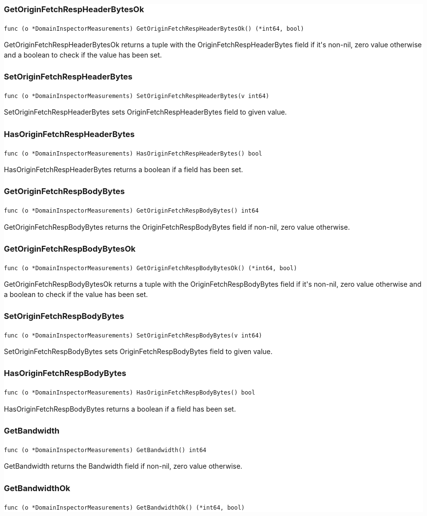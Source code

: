 ### GetOriginFetchRespHeaderBytesOk

`func (o *DomainInspectorMeasurements) GetOriginFetchRespHeaderBytesOk() (*int64, bool)`

GetOriginFetchRespHeaderBytesOk returns a tuple with the OriginFetchRespHeaderBytes field if it's non-nil, zero value otherwise
and a boolean to check if the value has been set.

### SetOriginFetchRespHeaderBytes

`func (o *DomainInspectorMeasurements) SetOriginFetchRespHeaderBytes(v int64)`

SetOriginFetchRespHeaderBytes sets OriginFetchRespHeaderBytes field to given value.

### HasOriginFetchRespHeaderBytes

`func (o *DomainInspectorMeasurements) HasOriginFetchRespHeaderBytes() bool`

HasOriginFetchRespHeaderBytes returns a boolean if a field has been set.

### GetOriginFetchRespBodyBytes

`func (o *DomainInspectorMeasurements) GetOriginFetchRespBodyBytes() int64`

GetOriginFetchRespBodyBytes returns the OriginFetchRespBodyBytes field if non-nil, zero value otherwise.

### GetOriginFetchRespBodyBytesOk

`func (o *DomainInspectorMeasurements) GetOriginFetchRespBodyBytesOk() (*int64, bool)`

GetOriginFetchRespBodyBytesOk returns a tuple with the OriginFetchRespBodyBytes field if it's non-nil, zero value otherwise
and a boolean to check if the value has been set.

### SetOriginFetchRespBodyBytes

`func (o *DomainInspectorMeasurements) SetOriginFetchRespBodyBytes(v int64)`

SetOriginFetchRespBodyBytes sets OriginFetchRespBodyBytes field to given value.

### HasOriginFetchRespBodyBytes

`func (o *DomainInspectorMeasurements) HasOriginFetchRespBodyBytes() bool`

HasOriginFetchRespBodyBytes returns a boolean if a field has been set.

### GetBandwidth

`func (o *DomainInspectorMeasurements) GetBandwidth() int64`

GetBandwidth returns the Bandwidth field if non-nil, zero value otherwise.

### GetBandwidthOk

`func (o *DomainInspectorMeasurements) GetBandwidthOk() (*int64, bool)`
